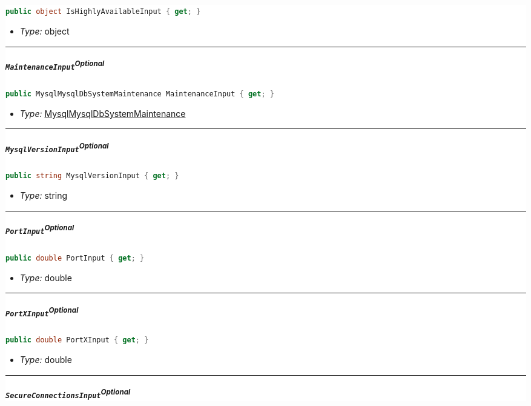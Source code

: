 ```csharp
public object IsHighlyAvailableInput { get; }
```

- *Type:* object

---

##### `MaintenanceInput`<sup>Optional</sup> <a name="MaintenanceInput" id="rhizo-co-terraform-provider-oci.mysqlMysqlDbSystem.MysqlMysqlDbSystem.property.maintenanceInput"></a>

```csharp
public MysqlMysqlDbSystemMaintenance MaintenanceInput { get; }
```

- *Type:* <a href="#rhizo-co-terraform-provider-oci.mysqlMysqlDbSystem.MysqlMysqlDbSystemMaintenance">MysqlMysqlDbSystemMaintenance</a>

---

##### `MysqlVersionInput`<sup>Optional</sup> <a name="MysqlVersionInput" id="rhizo-co-terraform-provider-oci.mysqlMysqlDbSystem.MysqlMysqlDbSystem.property.mysqlVersionInput"></a>

```csharp
public string MysqlVersionInput { get; }
```

- *Type:* string

---

##### `PortInput`<sup>Optional</sup> <a name="PortInput" id="rhizo-co-terraform-provider-oci.mysqlMysqlDbSystem.MysqlMysqlDbSystem.property.portInput"></a>

```csharp
public double PortInput { get; }
```

- *Type:* double

---

##### `PortXInput`<sup>Optional</sup> <a name="PortXInput" id="rhizo-co-terraform-provider-oci.mysqlMysqlDbSystem.MysqlMysqlDbSystem.property.portXInput"></a>

```csharp
public double PortXInput { get; }
```

- *Type:* double

---

##### `SecureConnectionsInput`<sup>Optional</sup> <a name="SecureConnectionsInput" id="rhizo-co-terraform-provider-oci.mysqlMysqlDbSystem.MysqlMysqlDbSystem.property.secureConnectionsInput"></a>
